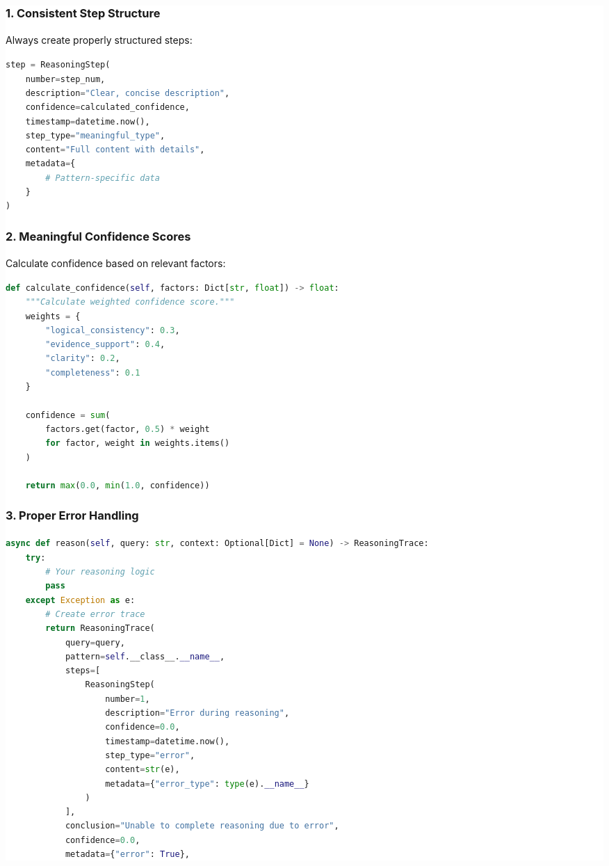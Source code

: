 ### 1. Consistent Step Structure

Always create properly structured steps:

```python
step = ReasoningStep(
    number=step_num,
    description="Clear, concise description",
    confidence=calculated_confidence,
    timestamp=datetime.now(),
    step_type="meaningful_type",
    content="Full content with details",
    metadata={
        # Pattern-specific data
    }
)
```

### 2. Meaningful Confidence Scores

Calculate confidence based on relevant factors:

```python
def calculate_confidence(self, factors: Dict[str, float]) -> float:
    """Calculate weighted confidence score."""
    weights = {
        "logical_consistency": 0.3,
        "evidence_support": 0.4,
        "clarity": 0.2,
        "completeness": 0.1
    }
    
    confidence = sum(
        factors.get(factor, 0.5) * weight
        for factor, weight in weights.items()
    )
    
    return max(0.0, min(1.0, confidence))
```

### 3. Proper Error Handling

```python
async def reason(self, query: str, context: Optional[Dict] = None) -> ReasoningTrace:
    try:
        # Your reasoning logic
        pass
    except Exception as e:
        # Create error trace
        return ReasoningTrace(
            query=query,
            pattern=self.__class__.__name__,
            steps=[
                ReasoningStep(
                    number=1,
                    description="Error during reasoning",
                    confidence=0.0,
                    timestamp=datetime.now(),
                    step_type="error",
                    content=str(e),
                    metadata={"error_type": type(e).__name__}
                )
            ],
            conclusion="Unable to complete reasoning due to error",
            confidence=0.0,
            metadata={"error": True},
```